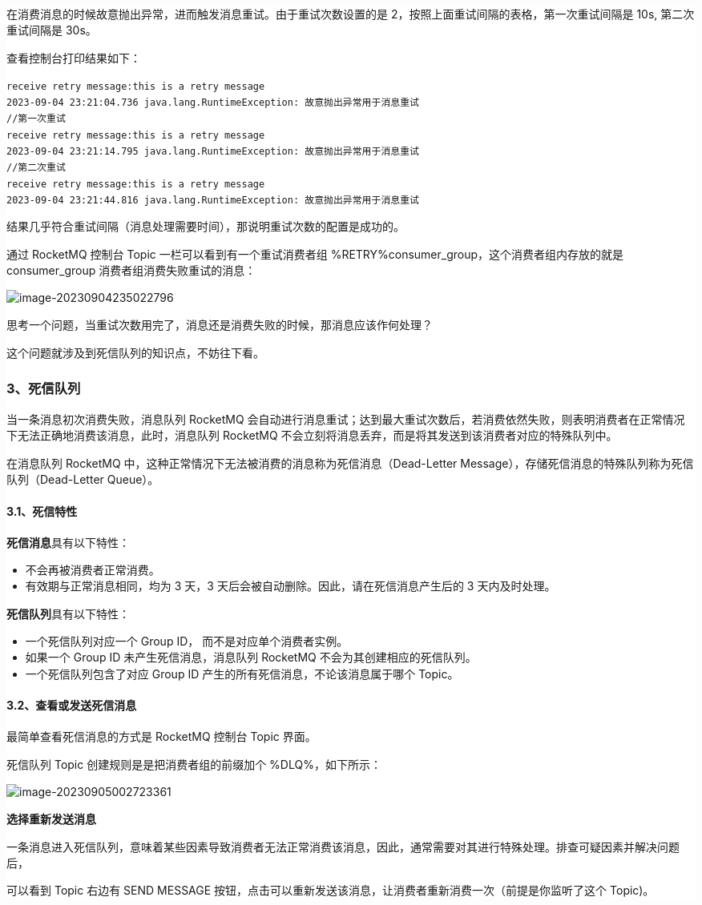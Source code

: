 
在消费消息的时候故意抛出异常，进而触发消息重试。由于重试次数设置的是 2，按照上面重试间隔的表格，第一次重试间隔是 10s, 第二次重试间隔是 30s。

查看控制台打印结果如下：

    receive retry message:this is a retry message
    2023-09-04 23:21:04.736 java.lang.RuntimeException: 故意抛出异常用于消息重试
    //第一次重试    
    receive retry message:this is a retry message
    2023-09-04 23:21:14.795 java.lang.RuntimeException: 故意抛出异常用于消息重试
    //第二次重试    
    receive retry message:this is a retry message
    2023-09-04 23:21:44.816 java.lang.RuntimeException: 故意抛出异常用于消息重试    
    

结果几乎符合重试间隔（消息处理需要时间），那说明重试次数的配置是成功的。

通过 RocketMQ 控制台 Topic 一栏可以看到有一个重试消费者组 %RETRY%consumer\_group，这个消费者组内存放的就是 consumer\_group 消费者组消费失败重试的消息：

![image-20230904235022796](https://gitee.com/xiaoshengstudy/typoraPicture/raw/master/202309042350115.png)

思考一个问题，当重试次数用完了，消息还是消费失败的时候，那消息应该作何处理？

这个问题就涉及到死信队列的知识点，不妨往下看。

### 3、死信队列

当一条消息初次消费失败，消息队列 RocketMQ 会自动进行消息重试；达到最大重试次数后，若消费依然失败，则表明消费者在正常情况下无法正确地消费该消息，此时，消息队列 RocketMQ 不会立刻将消息丢弃，而是将其发送到该消费者对应的特殊队列中。

在消息队列 RocketMQ 中，这种正常情况下无法被消费的消息称为死信消息（Dead-Letter Message），存储死信消息的特殊队列称为死信队列（Dead-Letter Queue）。

#### 3.1、死信特性

**死信消息**具有以下特性：

*   不会再被消费者正常消费。
*   有效期与正常消息相同，均为 3 天，3 天后会被自动删除。因此，请在死信消息产生后的 3 天内及时处理。

**死信队列**具有以下特性：

*   一个死信队列对应一个 Group ID， 而不是对应单个消费者实例。
*   如果一个 Group ID 未产生死信消息，消息队列 RocketMQ 不会为其创建相应的死信队列。
*   一个死信队列包含了对应 Group ID 产生的所有死信消息，不论该消息属于哪个 Topic。

#### 3.2、查看或发送死信消息

最简单查看死信消息的方式是 RocketMQ 控制台 Topic 界面。

死信队列 Topic 创建规则是是把消费者组的前缀加个 %DLQ%，如下所示：

![image-20230905002723361](https://gitee.com/xiaoshengstudy/typoraPicture/raw/master/202309050027720.png)

**选择重新发送消息**

一条消息进入死信队列，意味着某些因素导致消费者无法正常消费该消息，因此，通常需要对其进行特殊处理。排查可疑因素并解决问题后，

可以看到 Topic 右边有 SEND MESSAGE 按钮，点击可以重新发送该消息，让消费者重新消费一次（前提是你监听了这个 Topic)。
